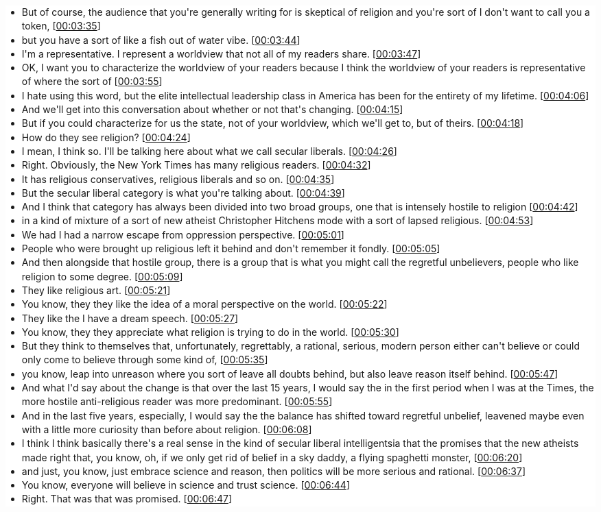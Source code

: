 *  But of course, the audience that you're generally writing for is skeptical of religion and you're sort of I don't want to call you a token, [[00:03:35](https://www.youtube.com/watch?v=zqhGY9vi0Zo&t=215.04000000000002s)]
*  but you have a sort of like a fish out of water vibe. [[00:03:44](https://www.youtube.com/watch?v=zqhGY9vi0Zo&t=224.16000000000003s)]
*  I'm a representative. I represent a worldview that not all of my readers share. [[00:03:47](https://www.youtube.com/watch?v=zqhGY9vi0Zo&t=227.76000000000002s)]
*  OK, I want you to characterize the worldview of your readers because I think the worldview of your readers is representative of where the sort of [[00:03:55](https://www.youtube.com/watch?v=zqhGY9vi0Zo&t=235.0s)]
*  I hate using this word, but the elite intellectual leadership class in America has been for the entirety of my lifetime. [[00:04:06](https://www.youtube.com/watch?v=zqhGY9vi0Zo&t=246.48s)]
*  And we'll get into this conversation about whether or not that's changing. [[00:04:15](https://www.youtube.com/watch?v=zqhGY9vi0Zo&t=255.4s)]
*  But if you could characterize for us the state, not of your worldview, which we'll get to, but of theirs. [[00:04:18](https://www.youtube.com/watch?v=zqhGY9vi0Zo&t=258.56s)]
*  How do they see religion? [[00:04:24](https://www.youtube.com/watch?v=zqhGY9vi0Zo&t=264.84s)]
*  I mean, I think so. I'll be talking here about what we call secular liberals. [[00:04:26](https://www.youtube.com/watch?v=zqhGY9vi0Zo&t=266.79999999999995s)]
*  Right. Obviously, the New York Times has many religious readers. [[00:04:32](https://www.youtube.com/watch?v=zqhGY9vi0Zo&t=272.59999999999997s)]
*  It has religious conservatives, religious liberals and so on. [[00:04:35](https://www.youtube.com/watch?v=zqhGY9vi0Zo&t=275.96s)]
*  But the secular liberal category is what you're talking about. [[00:04:39](https://www.youtube.com/watch?v=zqhGY9vi0Zo&t=279.4s)]
*  And I think that category has always been divided into two broad groups, one that is intensely hostile to religion [[00:04:42](https://www.youtube.com/watch?v=zqhGY9vi0Zo&t=282.4s)]
*  in a kind of mixture of a sort of new atheist Christopher Hitchens mode with a sort of lapsed religious. [[00:04:53](https://www.youtube.com/watch?v=zqhGY9vi0Zo&t=293.12s)]
*  We had I had a narrow escape from oppression perspective. [[00:05:01](https://www.youtube.com/watch?v=zqhGY9vi0Zo&t=301.84000000000003s)]
*  People who were brought up religious left it behind and don't remember it fondly. [[00:05:05](https://www.youtube.com/watch?v=zqhGY9vi0Zo&t=305.48s)]
*  And then alongside that hostile group, there is a group that is what you might call the regretful unbelievers, people who like religion to some degree. [[00:05:09](https://www.youtube.com/watch?v=zqhGY9vi0Zo&t=309.64s)]
*  They like religious art. [[00:05:21](https://www.youtube.com/watch?v=zqhGY9vi0Zo&t=321.16s)]
*  You know, they they like the idea of a moral perspective on the world. [[00:05:22](https://www.youtube.com/watch?v=zqhGY9vi0Zo&t=322.68s)]
*  They like the I have a dream speech. [[00:05:27](https://www.youtube.com/watch?v=zqhGY9vi0Zo&t=327.04s)]
*  You know, they they appreciate what religion is trying to do in the world. [[00:05:30](https://www.youtube.com/watch?v=zqhGY9vi0Zo&t=330.08000000000004s)]
*  But they think to themselves that, unfortunately, regrettably, a rational, serious, modern person either can't believe or could only come to believe through some kind of, [[00:05:35](https://www.youtube.com/watch?v=zqhGY9vi0Zo&t=335.84000000000003s)]
*  you know, leap into unreason where you sort of leave all doubts behind, but also leave reason itself behind. [[00:05:47](https://www.youtube.com/watch?v=zqhGY9vi0Zo&t=347.28000000000003s)]
*  And what I'd say about the change is that over the last 15 years, I would say the in the first period when I was at the Times, the more hostile anti-religious reader was more predominant. [[00:05:55](https://www.youtube.com/watch?v=zqhGY9vi0Zo&t=355.08s)]
*  And in the last five years, especially, I would say the the balance has shifted toward regretful unbelief, leavened maybe even with a little more curiosity than before about religion. [[00:06:08](https://www.youtube.com/watch?v=zqhGY9vi0Zo&t=368.36s)]
*  I think I think basically there's a real sense in the kind of secular liberal intelligentsia that the promises that the new atheists made right that, you know, oh, if we only get rid of belief in a sky daddy, a flying spaghetti monster, [[00:06:20](https://www.youtube.com/watch?v=zqhGY9vi0Zo&t=380.76s)]
*  and just, you know, just embrace science and reason, then politics will be more serious and rational. [[00:06:37](https://www.youtube.com/watch?v=zqhGY9vi0Zo&t=397.24s)]
*  You know, everyone will believe in science and trust science. [[00:06:44](https://www.youtube.com/watch?v=zqhGY9vi0Zo&t=404.0s)]
*  Right. That was that was promised. [[00:06:47](https://www.youtube.com/watch?v=zqhGY9vi0Zo&t=407.04s)]